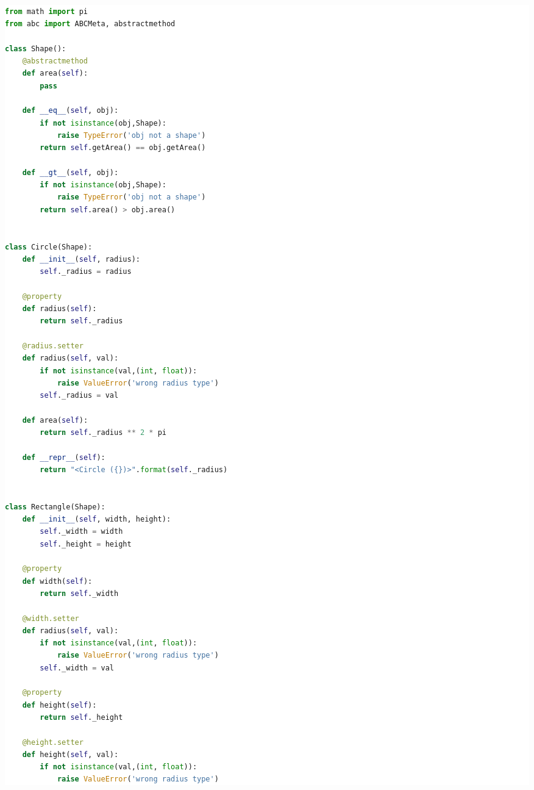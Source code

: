 ```python
from math import pi
from abc import ABCMeta, abstractmethod

class Shape():
    @abstractmethod
    def area(self):
        pass

    def __eq__(self, obj):
        if not isinstance(obj,Shape):
            raise TypeError('obj not a shape')
        return self.getArea() == obj.getArea()

    def __gt__(self, obj):
        if not isinstance(obj,Shape):
            raise TypeError('obj not a shape')
        return self.area() > obj.area()


class Circle(Shape):
    def __init__(self, radius):
        self._radius = radius

    @property
    def radius(self):
        return self._radius
    
    @radius.setter
    def radius(self, val):
        if not isinstance(val,(int, float)):
            raise ValueError('wrong radius type')
        self._radius = val
    
    def area(self):
        return self._radius ** 2 * pi

    def __repr__(self):
        return "<Circle ({})>".format(self._radius)


class Rectangle(Shape):
    def __init__(self, width, height):
        self._width = width
        self._height = height

    @property
    def width(self):
        return self._width
    
    @width.setter
    def radius(self, val):
        if not isinstance(val,(int, float)):
            raise ValueError('wrong radius type')
        self._width = val
    
    @property
    def height(self):
        return self._height
    
    @height.setter
    def height(self, val):
        if not isinstance(val,(int, float)):
            raise ValueError('wrong radius type')
```